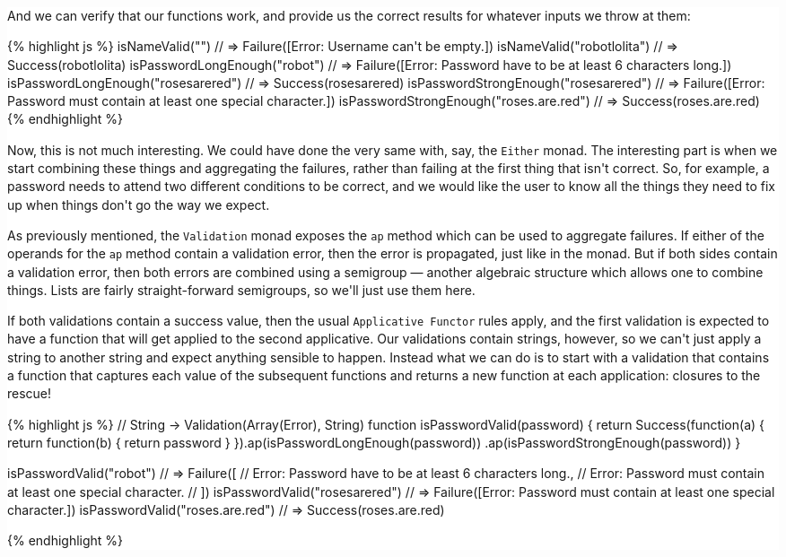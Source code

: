 And we can verify that our functions work, and provide us the correct results
for whatever inputs we throw at them:

{% highlight js %}
isNameValid("")
// => Failure([Error: Username can't be empty.])
isNameValid("robotlolita")
// => Success(robotlolita)
isPasswordLongEnough("robot")
// => Failure([Error: Password have to be at least 6 characters long.])
isPasswordLongEnough("rosesarered")
// => Success(rosesarered)
isPasswordStrongEnough("rosesarered")
// => Failure([Error: Password must contain at least one special character.])
isPasswordStrongEnough("roses.are.red")
// => Success(roses.are.red)
{% endhighlight %}

Now, this is not much interesting. We could have done the very same with, say,
the `Either` monad. The interesting part is when we start combining these
things and aggregating the failures, rather than failing at the first thing
that isn't correct. So, for example, a password needs to attend two different
conditions to be correct, and we would like the user to know all the things
they need to fix up when things don't go the way we expect.

As previously mentioned, the `Validation` monad exposes the `ap` method which
can be used to aggregate failures. If either of the operands for the `ap`
method contain a validation error, then the error is propagated, just like in
the monad. But if both sides contain a validation error, then both errors are
combined using a semigroup — another algebraic structure which allows one to
combine things. Lists are fairly straight-forward semigroups, so we'll just use
them here.

If both validations contain a success value, then the usual `Applicative
Functor` rules apply, and the first validation is expected to have a function
that will get applied to the second applicative. Our validations contain
strings, however, so we can't just apply a string to another string and expect
anything sensible to happen. Instead what we can do is to start with a
validation that contains a function that captures each value of the subsequent
functions and returns a new function at each application: closures to the
rescue!

{% highlight js %}
// String -> Validation(Array(Error), String)
function isPasswordValid(password) {
  return Success(function(a) {
           return function(b) {
             return password
           }
         }).ap(isPasswordLongEnough(password))
           .ap(isPasswordStrongEnough(password))
}

isPasswordValid("robot")
// => Failure([
//      Error: Password have to be at least 6 characters long.,
//      Error: Password must contain at least one special character.
//    ])
isPasswordValid("rosesarered")
// => Failure([Error: Password must contain at least one special character.])
isPasswordValid("roses.are.red")
// => Success(roses.are.red)

{% endhighlight %}


[plenty of tutorials]: http://www.haskell.org/haskellwiki/Monad_tutorials_timeline
[on what]: http://learnyouahaskell.com/a-fistful-of-monads
[monads are]: http://channel9.msdn.com/Shows/Going+Deep/Brian-Beckman-Dont-fear-the-Monads
[Maybe]: https://github.com/folktale/monads.maybe
[Either]: https://github.com/folktale/monads.either
[Validation]: https://github.com/folktale/monads.validation
[Fantasy Land]: https://github.com/fantasyland/fantasy-land
[catamorphism]: http://en.wikipedia.org/wiki/Catamorphism